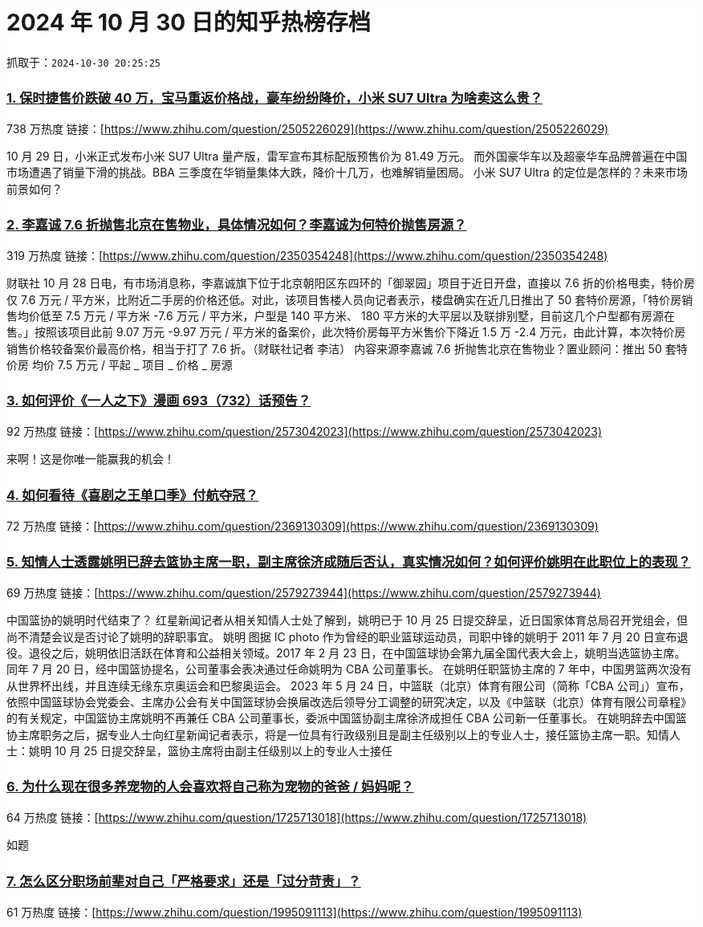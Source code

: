 # 2024 年 10 月 30 日的知乎热榜存档

抓取于：`2024-10-30 20:25:25`

### [1. 保时捷售价跌破 40 万，宝马重返价格战，豪车纷纷降价，小米 SU7 Ultra 为啥卖这么贵？](https://www.zhihu.com/question/2505226029)
738 万热度 链接：[https://www.zhihu.com/question/2505226029](https://www.zhihu.com/question/2505226029)

10 月 29 日，小米正式发布小米 SU7 Ultra 量产版，雷军宣布其标配版预售价为 81.49 万元。 而外国豪华车以及超豪华车品牌普遍在中国市场遭遇了销量下滑的挑战。BBA 三季度在华销量集体大跌，降价十几万，也难解销量困局。 小米 SU7 Ultra 的定位是怎样的？未来市场前景如何？

### [2. 李嘉诚 7.6 折抛售北京在售物业，具体情况如何？李嘉诚为何特价抛售房源？](https://www.zhihu.com/question/2350354248)
319 万热度 链接：[https://www.zhihu.com/question/2350354248](https://www.zhihu.com/question/2350354248)

财联社 10 月 28 日电，有市场消息称，李嘉诚旗下位于北京朝阳区东四环的「御翠园」项目于近日开盘，直接以 7.6 折的价格甩卖，特价房仅 7.6 万元 / 平方米，比附近二手房的价格还低。对此，该项目售楼人员向记者表示，楼盘确实在近几日推出了 50 套特价房源，「特价房销售均价低至 7.5 万元 / 平方米 -7.6 万元 / 平方米，户型是 140 平方米、 180 平方米的大平层以及联排别墅，目前这几个户型都有房源在售。」按照该项目此前 9.07 万元 -9.97 万元 / 平方米的备案价，此次特价房每平方米售价下降近 1.5 万 -2.4 万元，由此计算，本次特价房销售价格较备案价最高价格，相当于打了 7.6 折。（财联社记者 李洁） 内容来源李嘉诚 7.6 折抛售北京在售物业？置业顾问：推出 50 套特价房 均价 7.5 万元 / 平起 _ 项目 _ 价格 _ 房源

### [3. 如何评价《一人之下》漫画 693（732）话预告？](https://www.zhihu.com/question/2573042023)
92 万热度 链接：[https://www.zhihu.com/question/2573042023](https://www.zhihu.com/question/2573042023)

来啊！这是你唯一能赢我的机会！

### [4. 如何看待《喜剧之王单口季》付航夺冠？](https://www.zhihu.com/question/2369130309)
72 万热度 链接：[https://www.zhihu.com/question/2369130309](https://www.zhihu.com/question/2369130309)



### [5. 知情人士透露姚明已辞去篮协主席一职，副主席徐济成随后否认，真实情况如何？如何评价姚明在此职位上的表现？](https://www.zhihu.com/question/2579273944)
69 万热度 链接：[https://www.zhihu.com/question/2579273944](https://www.zhihu.com/question/2579273944)

中国篮协的姚明时代结束了？ 红星新闻记者从相关知情人士处了解到，姚明已于 10 月 25 日提交辞呈，近日国家体育总局召开党组会，但尚不清楚会议是否讨论了姚明的辞职事宜。 姚明 图据 IC photo 作为曾经的职业篮球运动员，司职中锋的姚明于 2011 年 7 月 20 日宣布退役。退役之后，姚明依旧活跃在体育和公益相关领域。2017 年 2 月 23 日，在中国篮球协会第九届全国代表大会上，姚明当选篮协主席。同年 7 月 20 日，经中国篮协提名，公司董事会表决通过任命姚明为 CBA 公司董事长。 在姚明任职篮协主席的 7 年中，中国男篮两次没有从世界杯出线，并且连续无缘东京奥运会和巴黎奥运会。 2023 年 5 月 24 日，中篮联（北京）体育有限公司（简称「CBA 公司」）宣布，依照中国篮球协会党委会、主席办公会有关中国篮球协会换届改选后领导分工调整的研究决定，以及《中篮联（北京）体育有限公司章程》的有关规定，中国篮协主席姚明不再兼任 CBA 公司董事长，委派中国篮协副主席徐济成担任 CBA 公司新一任董事长。 在姚明辞去中国篮协主席职务之后，据专业人士向红星新闻记者表示，将是一位具有行政级别且是副主任级别以上的专业人士，接任篮协主席一职。知情人士：姚明 10 月 25 日提交辞呈，篮协主席将由副主任级别以上的专业人士接任

### [6. 为什么现在很多养宠物的人会喜欢将自己称为宠物的爸爸 / 妈妈呢？](https://www.zhihu.com/question/1725713018)
64 万热度 链接：[https://www.zhihu.com/question/1725713018](https://www.zhihu.com/question/1725713018)

如题

### [7. 怎么区分职场前辈对自己「严格要求」还是「过分苛责」？](https://www.zhihu.com/question/1995091113)
61 万热度 链接：[https://www.zhihu.com/question/1995091113](https://www.zhihu.com/question/1995091113)
